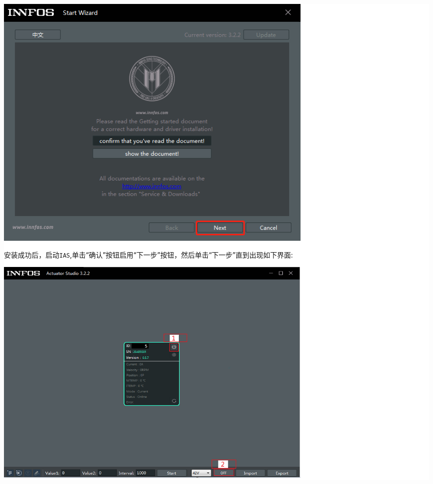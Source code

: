 <img src="../img/2-2.png" style="width:600px"> 

安装成功后，启动`IAS`,单击“确认”按钮启用“下一步”按钮，然后单击“下一步”直到出现如下界面: 


<img src="../img/2-6.png" style="width:600px"> 
